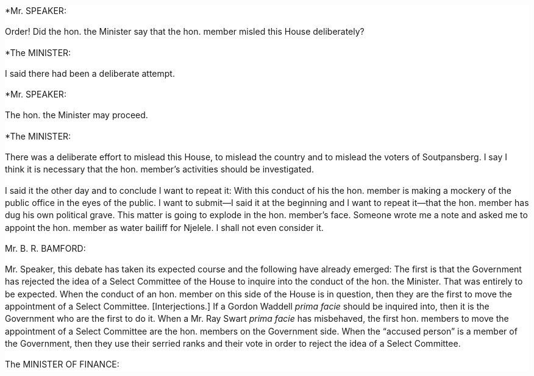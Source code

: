 <speech by="#speaker">

<from>*Mr. <person refersTo="hansard_za">SPEAKER</person>:</from>

<p>Order! Did the hon. the Minister say that the hon. member misled this House deliberately?</p>

</speech>

<speech by="#minister">

<from>*The <person refersTo="hansard_za">MINISTER</person>:</from>

<p>I said there had been a deliberate attempt.</p>

</speech>

<speech by="#speaker">

<from>*Mr. <person refersTo="hansard_za">SPEAKER</person>:</from>

<p>The hon. the Minister may proceed.</p>

</speech>

<speech by="#minister">

<from>*The <person refersTo="hansard_za">MINISTER</person>:</from>

<p>There was a deliberate effort to mislead this House, to mislead the country and to mislead the voters of Soutpansberg. I say I think it is necessary that the hon. member&#x2019;s activities should be investigated.</p>

<p>I said it the other day and to conclude I want to repeat it: With this conduct of his the hon. member is making a mockery of the public office in the eyes of the public. I want to submit&#x2014;I said it at the beginning and I want to repeat it&#x2014;that the hon. member has dug his own political grave. This matter is going to explode in the hon. member&#x2019;s face. Someone wrote me a note and asked me to appoint the hon. member as water bailiff for Njelele. I shall not even consider it.</p>

</speech>

<speech by="#bamford">

<from>Mr. <person refersTo="hansard_za">B. R. BAMFORD</person>:</from>

<p>Mr. Speaker, this debate has taken its expected course and the following have already emerged: The first is that the Government has rejected the idea of a Select Committee of the House to inquire into the conduct of the hon. the Minister. That was entirely to be expected. When the conduct of an hon. member on this side of the House is in question, then they are the first to move the appointment of a Select Committee. [Interjections.] If a Gordon Waddell <i>prima facie</i> should be inquired into, then it is the Government who are the first to do it. When a Mr. Ray Swart <i>prima facie</i> has misbehaved, the first hon. members to move the appointment of a Select Committee are the hon. members on the Government side. When the &#x201C;accused person&#x201D; is a member of the Government, then they use their serried ranks and their vote in order to reject the idea of a Select Committee.</p>

</speech>

<speech by="#minister_of_finance">

<from>The <person refersTo="hansard_za">MINISTER OF FINANCE</person>:</from>
